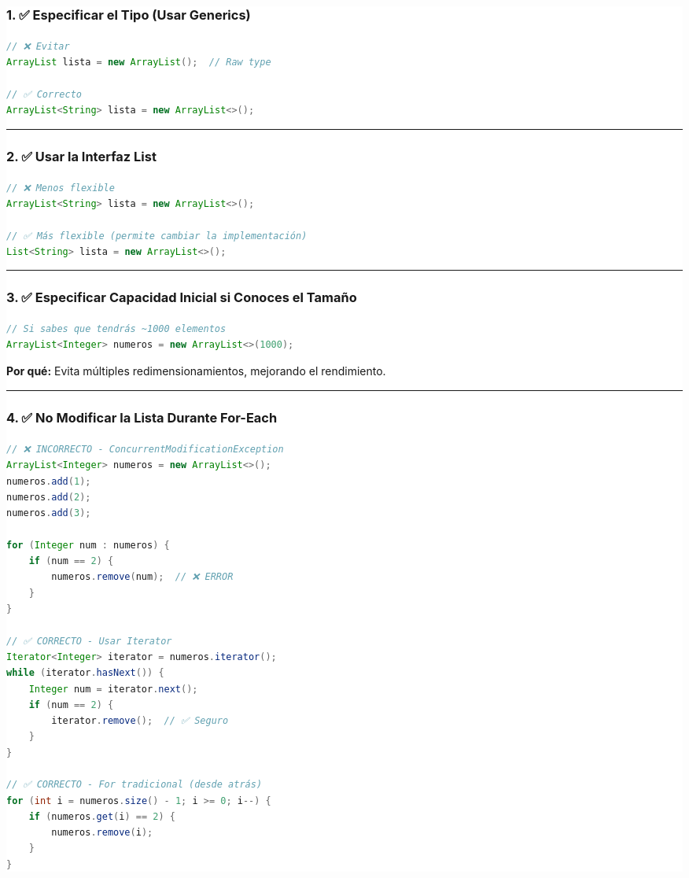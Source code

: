 ### 1. ✅ Especificar el Tipo (Usar Generics)

```java
// ❌ Evitar
ArrayList lista = new ArrayList();  // Raw type

// ✅ Correcto
ArrayList<String> lista = new ArrayList<>();
```

---

### 2. ✅ Usar la Interfaz List

```java
// ❌ Menos flexible
ArrayList<String> lista = new ArrayList<>();

// ✅ Más flexible (permite cambiar la implementación)
List<String> lista = new ArrayList<>();
```

---

### 3. ✅ Especificar Capacidad Inicial si Conoces el Tamaño

```java
// Si sabes que tendrás ~1000 elementos
ArrayList<Integer> numeros = new ArrayList<>(1000);
```

**Por qué:** Evita múltiples redimensionamientos, mejorando el rendimiento.

---

### 4. ✅ No Modificar la Lista Durante For-Each

```java
// ❌ INCORRECTO - ConcurrentModificationException
ArrayList<Integer> numeros = new ArrayList<>();
numeros.add(1);
numeros.add(2);
numeros.add(3);

for (Integer num : numeros) {
    if (num == 2) {
        numeros.remove(num);  // ❌ ERROR
    }
}

// ✅ CORRECTO - Usar Iterator
Iterator<Integer> iterator = numeros.iterator();
while (iterator.hasNext()) {
    Integer num = iterator.next();
    if (num == 2) {
        iterator.remove();  // ✅ Seguro
    }
}

// ✅ CORRECTO - For tradicional (desde atrás)
for (int i = numeros.size() - 1; i >= 0; i--) {
    if (numeros.get(i) == 2) {
        numeros.remove(i);
    }
}

```